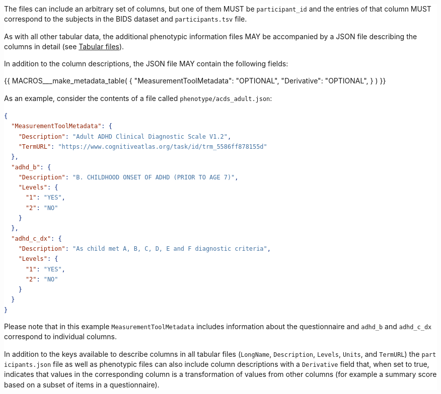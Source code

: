 The files can include an arbitrary set of columns, but one of them MUST be
`participant_id` and the entries of that column MUST correspond to the subjects
in the BIDS dataset and `participants.tsv` file.

As with all other tabular data, the additional phenotypic information files
MAY be accompanied by a JSON file describing the columns in detail
(see [Tabular files](common-principles.md#tabular-files)).

In addition to the column descriptions, the JSON file MAY contain the following fields:


{{ MACROS___make_metadata_table(
   {
      "MeasurementToolMetadata": "OPTIONAL",
      "Derivative": "OPTIONAL",
   }
) }}

As an example, consider the contents of a file called
`phenotype/acds_adult.json`:

```JSON
{
  "MeasurementToolMetadata": {
    "Description": "Adult ADHD Clinical Diagnostic Scale V1.2",
    "TermURL": "https://www.cognitiveatlas.org/task/id/trm_5586ff878155d"
  },
  "adhd_b": {
    "Description": "B. CHILDHOOD ONSET OF ADHD (PRIOR TO AGE 7)",
    "Levels": {
      "1": "YES",
      "2": "NO"
    }
  },
  "adhd_c_dx": {
    "Description": "As child met A, B, C, D, E and F diagnostic criteria",
    "Levels": {
      "1": "YES",
      "2": "NO"
    }
  }
}
```

Please note that in this example `MeasurementToolMetadata` includes information
about the questionnaire and `adhd_b` and `adhd_c_dx` correspond to individual
columns.

In addition to the keys available to describe columns in all tabular files
(`LongName`, `Description`, `Levels`, `Units`, and `TermURL`) the
`participants.json` file as well as phenotypic files can also include column
descriptions with a `Derivative` field that, when set to true, indicates that
values in the corresponding column is a transformation of values from other
columns (for example a summary score based on a subset of items in a
questionnaire).
